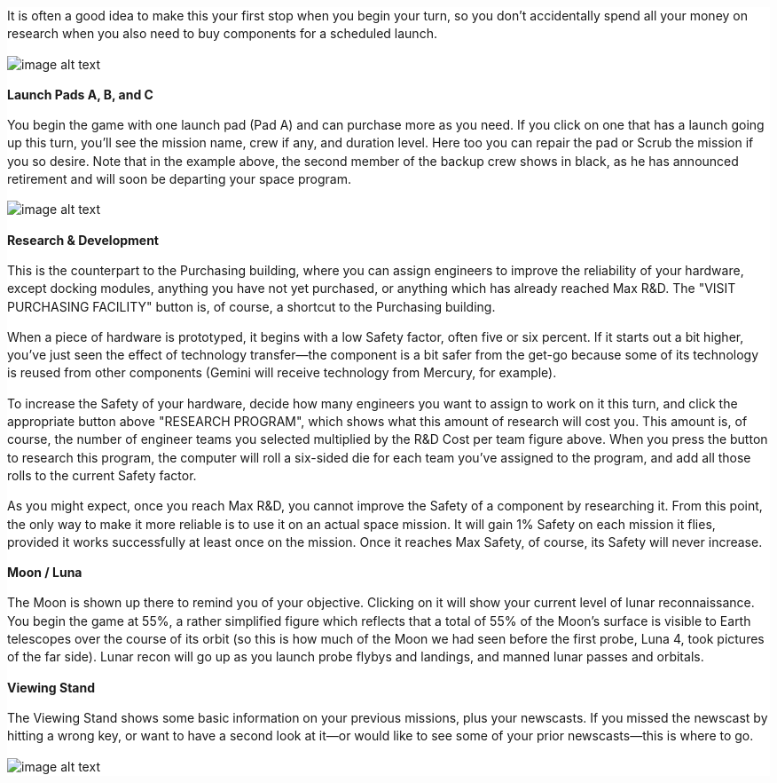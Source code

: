 It is often a good idea to make this your first stop when you begin your turn, so you don’t accidentally spend all your money on research when you also need to buy components for a scheduled launch.

![image alt text](image_19.png)

**Launch Pads A, B, and C**

You begin the game with one launch pad (Pad A) and can purchase more as you need.  If you click on one that has a launch going up this turn, you’ll see the mission name, crew if any, and duration level.  Here too you can repair the pad or Scrub the mission if you so desire.  Note that in the example above, the second member of the backup crew shows in black, as he has announced retirement and will soon be departing your space program.

![image alt text](image_20.png)

**Research & Development**

This is the counterpart to the Purchasing building, where you can assign engineers to improve the reliability of your hardware, except docking modules, anything you have not yet purchased, or anything which has already reached Max R&D.  The "VISIT PURCHASING FACILITY" button is, of course, a shortcut to the Purchasing building.

When a piece of hardware is prototyped, it begins with a low Safety factor, often five or six percent.  If it starts out a bit higher, you’ve just seen the effect of technology transfer—the component is a bit safer from the get-go because some of its technology is reused from other components (Gemini will receive technology from Mercury, for example).

To increase the Safety of your hardware, decide how many engineers you want to assign to work on it this turn, and click the appropriate button above "RESEARCH PROGRAM", which shows what this amount of research will cost you.  This amount is, of course, the number of engineer teams you selected multiplied by the R&D Cost per team figure above.  When you press the button to research this program, the computer will roll a six-sided die for each team you’ve assigned to the program, and add all those rolls to the current Safety factor.

As you might expect, once you reach Max R&D, you cannot improve the Safety of a component by researching it.  From this point, the only way to make it more reliable is to use it on an actual space mission.  It will gain 1% Safety on each mission it flies, provided it works successfully at least once on the mission.  Once it reaches Max Safety, of course, its Safety will never increase.

**Moon / Luna**

The Moon is shown up there to remind you of your objective.  Clicking on it will show your current level of lunar reconnaissance.  You begin the game at 55%, a rather simplified figure which reflects that a total of 55% of the Moon’s surface is visible to Earth telescopes over the course of its orbit (so this is how much of the Moon we had seen before the first probe, Luna 4, took pictures of the far side).  Lunar recon will go up as you launch probe flybys and landings, and manned lunar passes and orbitals.

**Viewing Stand**

The Viewing Stand shows some basic information on your previous missions, plus your newscasts.  If you missed the newscast by hitting a wrong key, or want to have a second look at it—or would like to see some of your prior newscasts—this is where to go.

![image alt text](image_21.png)
